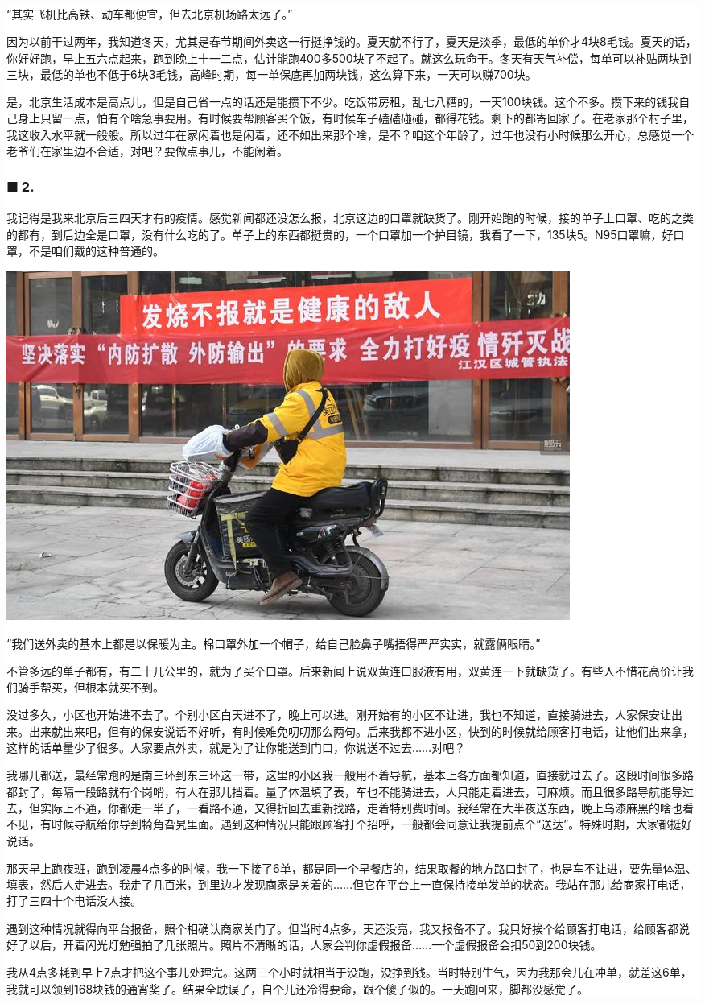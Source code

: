 “其实飞机比高铁、动车都便宜，但去北京机场路太远了。”

因为以前干过两年，我知道冬天，尤其是春节期间外卖这一行挺挣钱的。夏天就不行了，夏天是淡季，最低的单价才4块8毛钱。夏天的话，你好好跑，早上五六点起来，跑到晚上十一二点，估计能跑400多500块了不起了。就这么玩命干。冬天有天气补偿，每单可以补贴两块到三块，最低的单也不低于6块3毛钱，高峰时期，每一单保底再加两块钱，这么算下来，一天可以赚700块。

是，北京生活成本是高点儿，但是自己省一点的话还是能攒下不少。吃饭带房租，乱七八糟的，一天100块钱。这个不多。攒下来的钱我自己身上只留一点，怕有个啥急事要用。有时候要帮顾客买个饭，有时候车子磕磕碰碰，都得花钱。剩下的都寄回家了。在老家那个村子里，我这收入水平就一般般。所以过年在家闲着也是闲着，还不如出来那个啥，是不？咱这个年龄了，过年也没有小时候那么开心，总感觉一个老爷们在家里边不合适，对吧？要做点事儿，不能闲着。

### **■ 2.**

我记得是我来北京后三四天才有的疫情。感觉新闻都还没怎么报，北京这边的口罩就缺货了。刚开始跑的时候，接的单子上口罩、吃的之类的都有，到后边全是口罩，没有什么吃的了。单子上的东西都挺贵的，一个口罩加一个护目镜，我看了一下，135块5。N95口罩嘛，好口罩，不是咱们戴的这种普通的。

![](/images/post/25229ed496bcf7bb30047a6ae45e9036.jpg)

“我们送外卖的基本上都是以保暖为主。棉口罩外加一个帽子，给自己脸鼻子嘴捂得严严实实，就露俩眼睛。”

不管多远的单子都有，有二十几公里的，就为了买个口罩。后来新闻上说双黄连口服液有用，双黄连一下就缺货了。有些人不惜花高价让我们骑手帮买，但根本就买不到。

没过多久，小区也开始进不去了。个别小区白天进不了，晚上可以进。刚开始有的小区不让进，我也不知道，直接骑进去，人家保安让出来。出来就出来吧，但有的保安说话不好听，有时候难免叨叨那么两句。后来我都不进小区，快到的时候就给顾客打电话，让他们出来拿，这样的话单量少了很多。人家要点外卖，就是为了让你能送到门口，你说送不过去……对吧？

我哪儿都送，最经常跑的是南三环到东三环这一带，这里的小区我一般用不着导航，基本上各方面都知道，直接就过去了。这段时间很多路都封了，每隔一段路就有个岗哨，有人在那儿挡着。量了体温填了表，车也不能骑进去，人只能走着进去，可麻烦。而且很多路导航能导过去，但实际上不通，你都走一半了，一看路不通，又得折回去重新找路，走着特别费时间。我经常在大半夜送东西，晚上乌漆麻黑的啥也看不见，有时候导航给你导到犄角旮旯里面。遇到这种情况只能跟顾客打个招呼，一般都会同意让我提前点个“送达”。特殊时期，大家都挺好说话。

那天早上跑夜班，跑到凌晨4点多的时候，我一下接了6单，都是同一个早餐店的，结果取餐的地方路口封了，也是车不让进，要先量体温、填表，然后人走进去。我走了几百米，到里边才发现商家是关着的……但它在平台上一直保持接单发单的状态。我站在那儿给商家打电话，打了三四十个电话没人接。

遇到这种情况就得向平台报备，照个相确认商家关门了。但当时4点多，天还没亮，我又报备不了。我只好挨个给顾客打电话，给顾客都说好了以后，开着闪光灯勉强拍了几张照片。照片不清晰的话，人家会判你虚假报备……一个虚假报备会扣50到200块钱。

我从4点多耗到早上7点才把这个事儿处理完。这两三个小时就相当于没跑，没挣到钱。当时特别生气，因为我那会儿在冲单，就差这6单，我就可以领到168块钱的通宵奖了。结果全耽误了，自个儿还冷得要命，跟个傻子似的。一天跑回来，脚都没感觉了。

